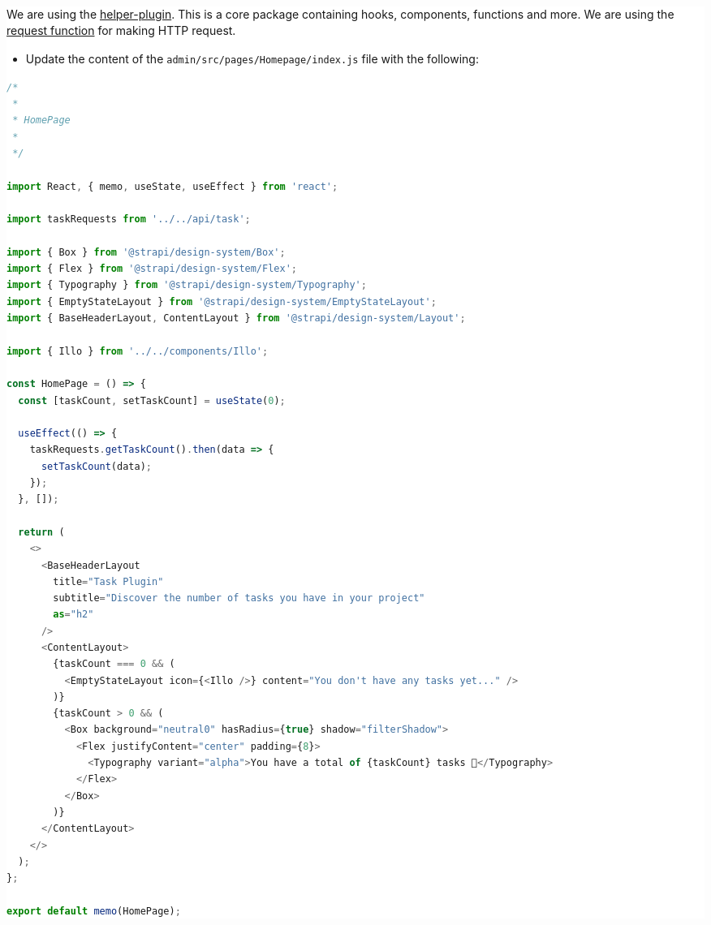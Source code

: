 We are using the [helper-plugin](https://github.com/strapi/strapi/tree/0f9b69298b2d94b31b434bd7217060570ae89374/packages/core/helper-plugin). This is a core package containing hooks, components, functions and more. We are using the [request function](https://github.com/strapi/strapi/blob/0f9b69298b2d94b31b434bd7217060570ae89374/packages/core/helper-plugin/lib/src/utils/request/index.js) for making HTTP request.

- Update the content of the `admin/src/pages/Homepage/index.js` file with the following:

```js
/*
 *
 * HomePage
 *
 */

import React, { memo, useState, useEffect } from 'react';

import taskRequests from '../../api/task';

import { Box } from '@strapi/design-system/Box';
import { Flex } from '@strapi/design-system/Flex';
import { Typography } from '@strapi/design-system/Typography';
import { EmptyStateLayout } from '@strapi/design-system/EmptyStateLayout';
import { BaseHeaderLayout, ContentLayout } from '@strapi/design-system/Layout';

import { Illo } from '../../components/Illo';

const HomePage = () => {
  const [taskCount, setTaskCount] = useState(0);

  useEffect(() => {
    taskRequests.getTaskCount().then(data => {
      setTaskCount(data);
    });
  }, []);

  return (
    <>
      <BaseHeaderLayout
        title="Task Plugin"
        subtitle="Discover the number of tasks you have in your project"
        as="h2"
      />
      <ContentLayout>
        {taskCount === 0 && (
          <EmptyStateLayout icon={<Illo />} content="You don't have any tasks yet..." />
        )}
        {taskCount > 0 && (
          <Box background="neutral0" hasRadius={true} shadow="filterShadow">
            <Flex justifyContent="center" padding={8}>
              <Typography variant="alpha">You have a total of {taskCount} tasks 🚀</Typography>
            </Flex>
          </Box>
        )}
      </ContentLayout>
    </>
  );
};

export default memo(HomePage);
```
